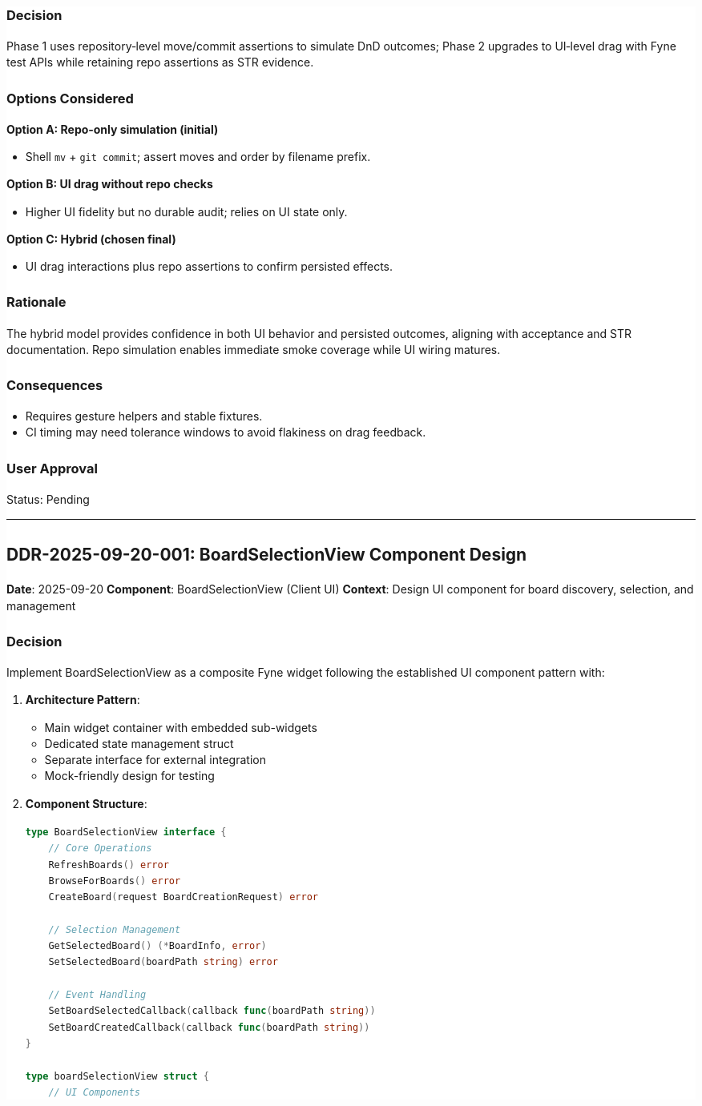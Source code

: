 ### Decision
Phase 1 uses repository‑level move/commit assertions to simulate DnD outcomes; Phase 2 upgrades to UI‑level drag with Fyne test APIs while retaining repo assertions as STR evidence.

### Options Considered

**Option A: Repo‑only simulation (initial)**
- Shell `mv` + `git commit`; assert moves and order by filename prefix.

**Option B: UI drag without repo checks**
- Higher UI fidelity but no durable audit; relies on UI state only.

**Option C: Hybrid (chosen final)**
- UI drag interactions plus repo assertions to confirm persisted effects.

### Rationale
The hybrid model provides confidence in both UI behavior and persisted outcomes, aligning with acceptance and STR documentation. Repo simulation enables immediate smoke coverage while UI wiring matures.

### Consequences
- Requires gesture helpers and stable fixtures.
- CI timing may need tolerance windows to avoid flakiness on drag feedback.

### User Approval
Status: Pending

---

## DDR-2025-09-20-001: BoardSelectionView Component Design

**Date**: 2025-09-20
**Component**: BoardSelectionView (Client UI)
**Context**: Design UI component for board discovery, selection, and management

### Decision
Implement BoardSelectionView as a composite Fyne widget following the established UI component pattern with:

1. **Architecture Pattern**:
   - Main widget container with embedded sub-widgets
   - Dedicated state management struct
   - Separate interface for external integration
   - Mock-friendly design for testing

2. **Component Structure**:
   ```go
   type BoardSelectionView interface {
       // Core Operations
       RefreshBoards() error
       BrowseForBoards() error
       CreateBoard(request BoardCreationRequest) error

       // Selection Management
       GetSelectedBoard() (*BoardInfo, error)
       SetSelectedBoard(boardPath string) error

       // Event Handling
       SetBoardSelectedCallback(callback func(boardPath string))
       SetBoardCreatedCallback(callback func(boardPath string))
   }

   type boardSelectionView struct {
       // UI Components
   ```